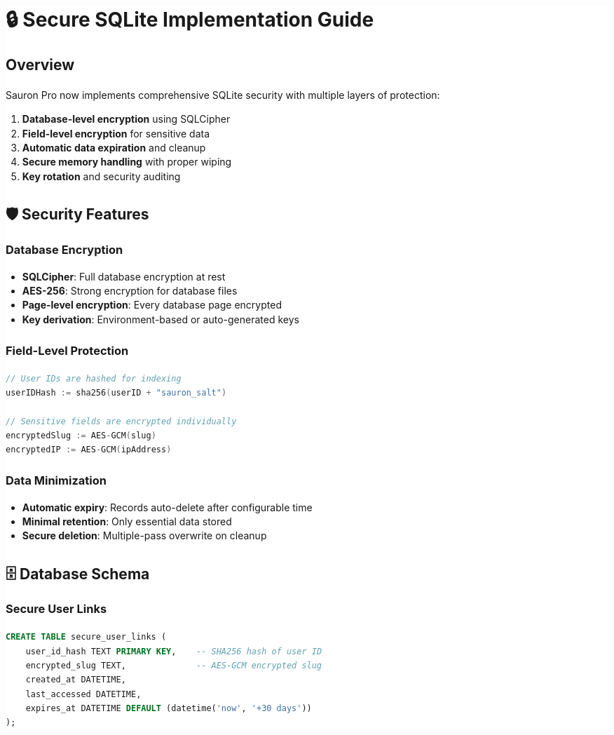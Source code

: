 # 🔒 Secure SQLite Implementation Guide

## Overview

Sauron Pro now implements comprehensive SQLite security with multiple layers of protection:

1. **Database-level encryption** using SQLCipher
2. **Field-level encryption** for sensitive data
3. **Automatic data expiration** and cleanup
4. **Secure memory handling** with proper wiping
5. **Key rotation** and security auditing

## 🛡️ Security Features

### Database Encryption

- **SQLCipher**: Full database encryption at rest
- **AES-256**: Strong encryption for database files
- **Page-level encryption**: Every database page encrypted
- **Key derivation**: Environment-based or auto-generated keys

### Field-Level Protection

```go
// User IDs are hashed for indexing
userIDHash := sha256(userID + "sauron_salt")

// Sensitive fields are encrypted individually
encryptedSlug := AES-GCM(slug)
encryptedIP := AES-GCM(ipAddress)
```

### Data Minimization

- **Automatic expiry**: Records auto-delete after configurable time
- **Minimal retention**: Only essential data stored
- **Secure deletion**: Multiple-pass overwrite on cleanup

## 🗄️ Database Schema

### Secure User Links

```sql
CREATE TABLE secure_user_links (
    user_id_hash TEXT PRIMARY KEY,    -- SHA256 hash of user ID
    encrypted_slug TEXT,              -- AES-GCM encrypted slug
    created_at DATETIME,
    last_accessed DATETIME,
    expires_at DATETIME DEFAULT (datetime('now', '+30 days'))
);
```
